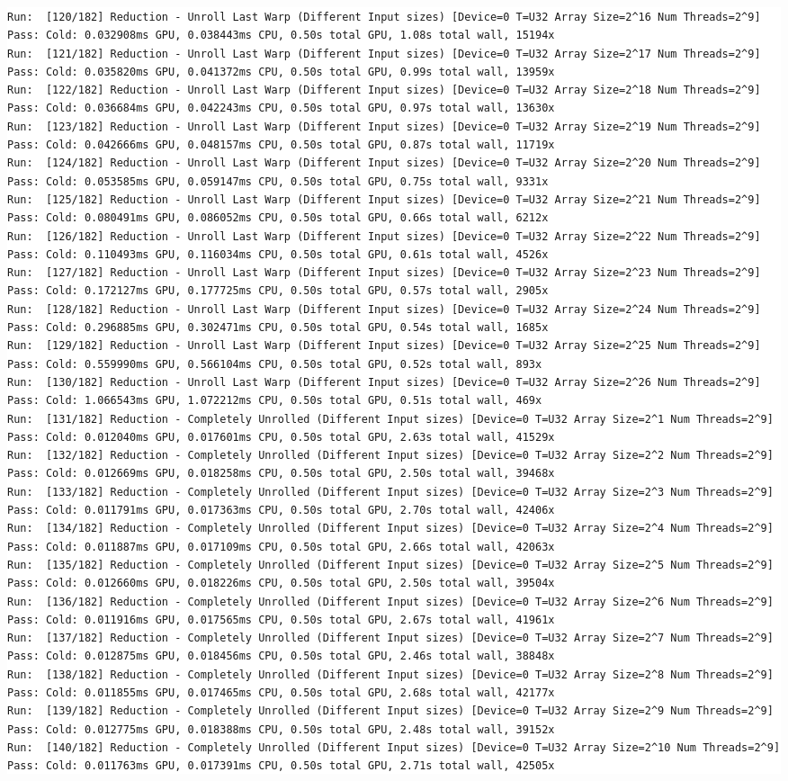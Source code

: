 ```
Run:  [120/182] Reduction - Unroll Last Warp (Different Input sizes) [Device=0 T=U32 Array Size=2^16 Num Threads=2^9]
Pass: Cold: 0.032908ms GPU, 0.038443ms CPU, 0.50s total GPU, 1.08s total wall, 15194x 
Run:  [121/182] Reduction - Unroll Last Warp (Different Input sizes) [Device=0 T=U32 Array Size=2^17 Num Threads=2^9]
Pass: Cold: 0.035820ms GPU, 0.041372ms CPU, 0.50s total GPU, 0.99s total wall, 13959x 
Run:  [122/182] Reduction - Unroll Last Warp (Different Input sizes) [Device=0 T=U32 Array Size=2^18 Num Threads=2^9]
Pass: Cold: 0.036684ms GPU, 0.042243ms CPU, 0.50s total GPU, 0.97s total wall, 13630x 
Run:  [123/182] Reduction - Unroll Last Warp (Different Input sizes) [Device=0 T=U32 Array Size=2^19 Num Threads=2^9]
Pass: Cold: 0.042666ms GPU, 0.048157ms CPU, 0.50s total GPU, 0.87s total wall, 11719x 
Run:  [124/182] Reduction - Unroll Last Warp (Different Input sizes) [Device=0 T=U32 Array Size=2^20 Num Threads=2^9]
Pass: Cold: 0.053585ms GPU, 0.059147ms CPU, 0.50s total GPU, 0.75s total wall, 9331x 
Run:  [125/182] Reduction - Unroll Last Warp (Different Input sizes) [Device=0 T=U32 Array Size=2^21 Num Threads=2^9]
Pass: Cold: 0.080491ms GPU, 0.086052ms CPU, 0.50s total GPU, 0.66s total wall, 6212x 
Run:  [126/182] Reduction - Unroll Last Warp (Different Input sizes) [Device=0 T=U32 Array Size=2^22 Num Threads=2^9]
Pass: Cold: 0.110493ms GPU, 0.116034ms CPU, 0.50s total GPU, 0.61s total wall, 4526x 
Run:  [127/182] Reduction - Unroll Last Warp (Different Input sizes) [Device=0 T=U32 Array Size=2^23 Num Threads=2^9]
Pass: Cold: 0.172127ms GPU, 0.177725ms CPU, 0.50s total GPU, 0.57s total wall, 2905x 
Run:  [128/182] Reduction - Unroll Last Warp (Different Input sizes) [Device=0 T=U32 Array Size=2^24 Num Threads=2^9]
Pass: Cold: 0.296885ms GPU, 0.302471ms CPU, 0.50s total GPU, 0.54s total wall, 1685x 
Run:  [129/182] Reduction - Unroll Last Warp (Different Input sizes) [Device=0 T=U32 Array Size=2^25 Num Threads=2^9]
Pass: Cold: 0.559990ms GPU, 0.566104ms CPU, 0.50s total GPU, 0.52s total wall, 893x 
Run:  [130/182] Reduction - Unroll Last Warp (Different Input sizes) [Device=0 T=U32 Array Size=2^26 Num Threads=2^9]
Pass: Cold: 1.066543ms GPU, 1.072212ms CPU, 0.50s total GPU, 0.51s total wall, 469x 
Run:  [131/182] Reduction - Completely Unrolled (Different Input sizes) [Device=0 T=U32 Array Size=2^1 Num Threads=2^9]
Pass: Cold: 0.012040ms GPU, 0.017601ms CPU, 0.50s total GPU, 2.63s total wall, 41529x 
Run:  [132/182] Reduction - Completely Unrolled (Different Input sizes) [Device=0 T=U32 Array Size=2^2 Num Threads=2^9]
Pass: Cold: 0.012669ms GPU, 0.018258ms CPU, 0.50s total GPU, 2.50s total wall, 39468x 
Run:  [133/182] Reduction - Completely Unrolled (Different Input sizes) [Device=0 T=U32 Array Size=2^3 Num Threads=2^9]
Pass: Cold: 0.011791ms GPU, 0.017363ms CPU, 0.50s total GPU, 2.70s total wall, 42406x 
Run:  [134/182] Reduction - Completely Unrolled (Different Input sizes) [Device=0 T=U32 Array Size=2^4 Num Threads=2^9]
Pass: Cold: 0.011887ms GPU, 0.017109ms CPU, 0.50s total GPU, 2.66s total wall, 42063x 
Run:  [135/182] Reduction - Completely Unrolled (Different Input sizes) [Device=0 T=U32 Array Size=2^5 Num Threads=2^9]
Pass: Cold: 0.012660ms GPU, 0.018226ms CPU, 0.50s total GPU, 2.50s total wall, 39504x 
Run:  [136/182] Reduction - Completely Unrolled (Different Input sizes) [Device=0 T=U32 Array Size=2^6 Num Threads=2^9]
Pass: Cold: 0.011916ms GPU, 0.017565ms CPU, 0.50s total GPU, 2.67s total wall, 41961x 
Run:  [137/182] Reduction - Completely Unrolled (Different Input sizes) [Device=0 T=U32 Array Size=2^7 Num Threads=2^9]
Pass: Cold: 0.012875ms GPU, 0.018456ms CPU, 0.50s total GPU, 2.46s total wall, 38848x 
Run:  [138/182] Reduction - Completely Unrolled (Different Input sizes) [Device=0 T=U32 Array Size=2^8 Num Threads=2^9]
Pass: Cold: 0.011855ms GPU, 0.017465ms CPU, 0.50s total GPU, 2.68s total wall, 42177x 
Run:  [139/182] Reduction - Completely Unrolled (Different Input sizes) [Device=0 T=U32 Array Size=2^9 Num Threads=2^9]
Pass: Cold: 0.012775ms GPU, 0.018388ms CPU, 0.50s total GPU, 2.48s total wall, 39152x 
Run:  [140/182] Reduction - Completely Unrolled (Different Input sizes) [Device=0 T=U32 Array Size=2^10 Num Threads=2^9]
Pass: Cold: 0.011763ms GPU, 0.017391ms CPU, 0.50s total GPU, 2.71s total wall, 42505x 
```